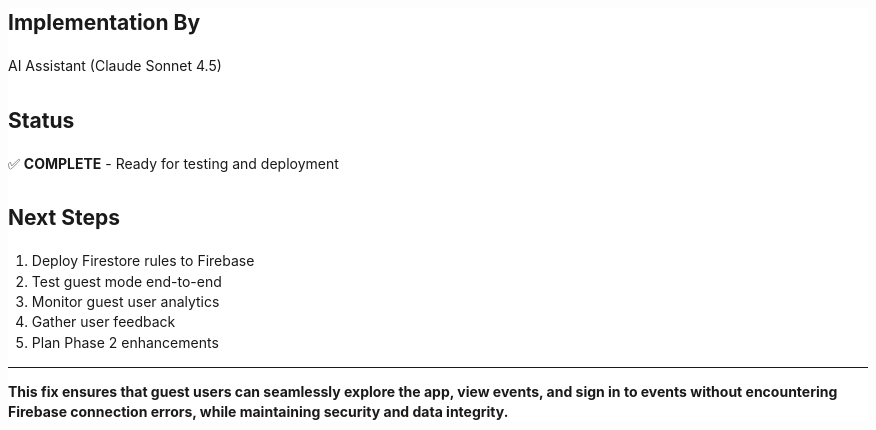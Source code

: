 ## Implementation By
AI Assistant (Claude Sonnet 4.5)

## Status
✅ **COMPLETE** - Ready for testing and deployment

## Next Steps
1. Deploy Firestore rules to Firebase
2. Test guest mode end-to-end
3. Monitor guest user analytics
4. Gather user feedback
5. Plan Phase 2 enhancements

---

**This fix ensures that guest users can seamlessly explore the app, view events, and sign in to events without encountering Firebase connection errors, while maintaining security and data integrity.**

